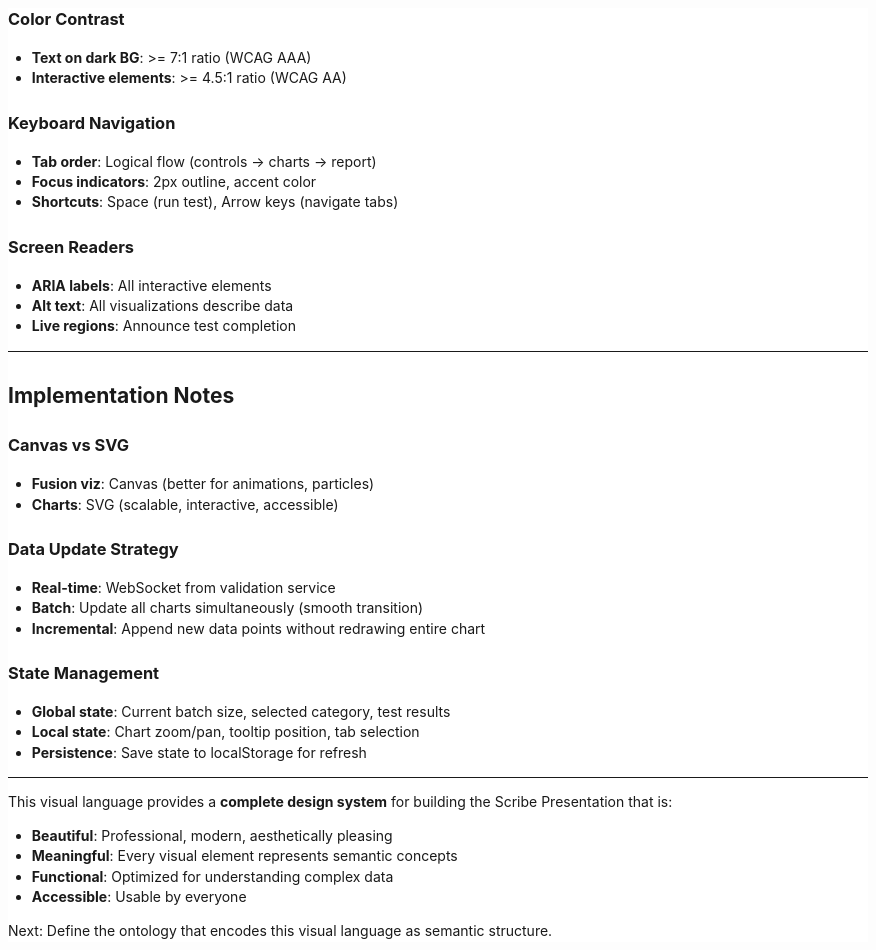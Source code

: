 ### Color Contrast
- **Text on dark BG**: >= 7:1 ratio (WCAG AAA)
- **Interactive elements**: >= 4.5:1 ratio (WCAG AA)

### Keyboard Navigation
- **Tab order**: Logical flow (controls → charts → report)
- **Focus indicators**: 2px outline, accent color
- **Shortcuts**: Space (run test), Arrow keys (navigate tabs)

### Screen Readers
- **ARIA labels**: All interactive elements
- **Alt text**: All visualizations describe data
- **Live regions**: Announce test completion

---

## Implementation Notes

### Canvas vs SVG
- **Fusion viz**: Canvas (better for animations, particles)
- **Charts**: SVG (scalable, interactive, accessible)

### Data Update Strategy
- **Real-time**: WebSocket from validation service
- **Batch**: Update all charts simultaneously (smooth transition)
- **Incremental**: Append new data points without redrawing entire chart

### State Management
- **Global state**: Current batch size, selected category, test results
- **Local state**: Chart zoom/pan, tooltip position, tab selection
- **Persistence**: Save state to localStorage for refresh

---

This visual language provides a **complete design system** for building the Scribe Presentation that is:
- **Beautiful**: Professional, modern, aesthetically pleasing
- **Meaningful**: Every visual element represents semantic concepts
- **Functional**: Optimized for understanding complex data
- **Accessible**: Usable by everyone

Next: Define the ontology that encodes this visual language as semantic structure.
